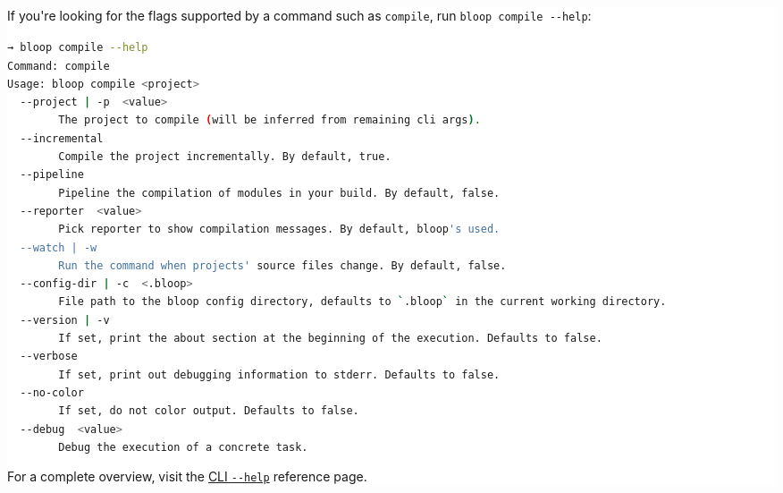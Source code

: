If you're looking for the flags supported by a command such as `compile`, run `bloop compile --help`:

```bash
→ bloop compile --help
Command: compile
Usage: bloop compile <project>
  --project | -p  <value>
        The project to compile (will be inferred from remaining cli args).
  --incremental  
        Compile the project incrementally. By default, true.
  --pipeline  
        Pipeline the compilation of modules in your build. By default, false.
  --reporter  <value>
        Pick reporter to show compilation messages. By default, bloop's used.
  --watch | -w  
        Run the command when projects' source files change. By default, false.
  --config-dir | -c  <.bloop>
        File path to the bloop config directory, defaults to `.bloop` in the current working directory.
  --version | -v  
        If set, print the about section at the beginning of the execution. Defaults to false.
  --verbose  
        If set, print out debugging information to stderr. Defaults to false.
  --no-color  
        If set, do not color output. Defaults to false.
  --debug  <value>
        Debug the execution of a concrete task.
```

For a complete overview, visit the [CLI `--help`](cli-reference) reference page.
